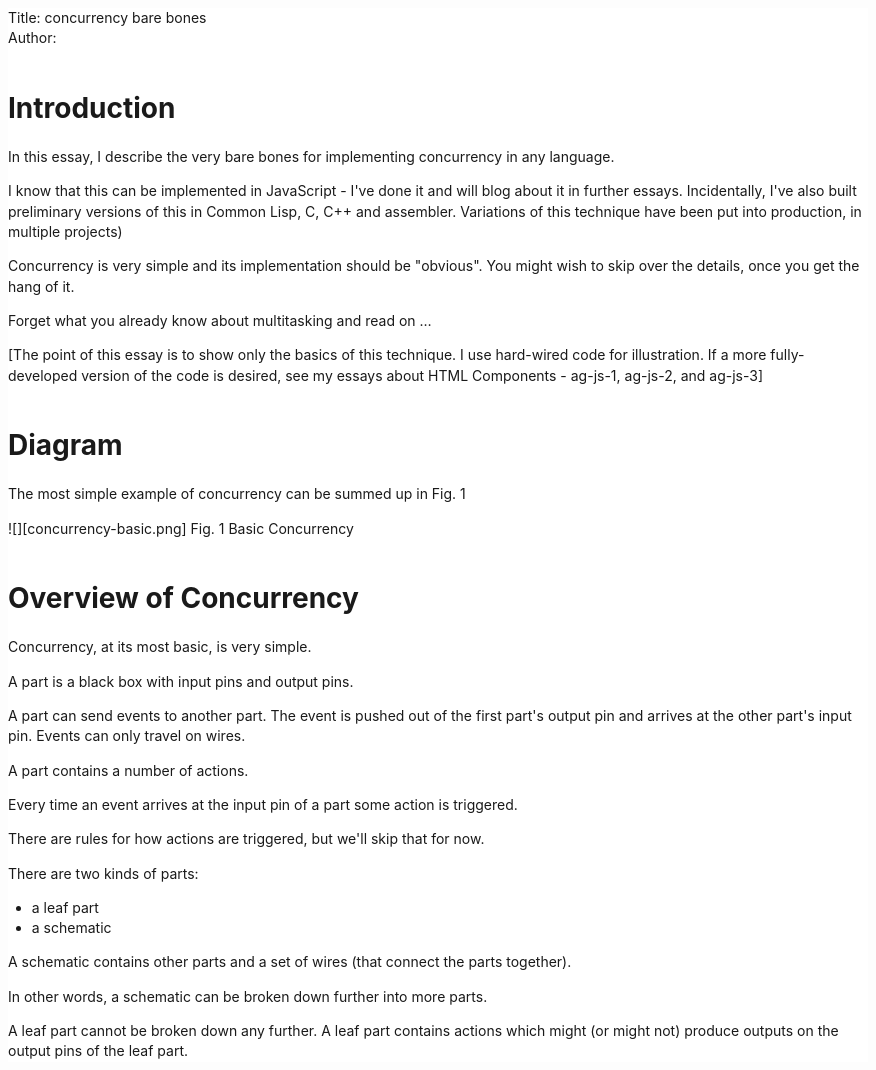 Title: concurrency bare bones  
Author:

# Introduction #

In this essay, I describe the very bare bones for implementing concurrency in any language.

I know that this can be implemented in JavaScript - I've done it and will blog about it in further essays.  Incidentally, I've also built preliminary versions of this in Common Lisp, C, C++ and assembler.  Variations of this technique have been put into production, in multiple projects)  

Concurrency is very simple and its implementation should be "obvious".  You might wish to skip over the details, once you get the hang of it.

Forget what you already know about multitasking and read on …

[The point of this essay is to show only the basics of this technique.  I use hard-wired code for illustration.  If a more fully-developed version of the code is desired, see my essays about HTML Components - ag-js-1, ag-js-2, and ag-js-3]

# Diagram #

The most simple example of concurrency can be summed up in Fig. 1


![][concurrency-basic.png]
Fig. 1 Basic Concurrency


# Overview of Concurrency #

Concurrency, at its most basic, is very simple.

A part is a black box with input pins and output pins.

A part can send events to another part.   The event is pushed out of the first part's output pin and arrives at the other part's input pin.  Events can only travel on wires.

A part contains a number of actions.

Every time an event arrives at the input pin of a part some action is triggered.

There are rules for how actions are triggered, but we'll skip that for now.

There are two kinds of parts:

* a leaf part
* a schematic

A schematic contains other parts and a set of wires (that connect the parts together).

In other words, a schematic can be broken down further into more parts.

A leaf part cannot be broken down any further.  A leaf part contains actions which might (or might not) produce outputs on the output pins of the leaf part.


[concurrency-basic]: concurrency-basic.png
[^fn1]: I claim that the accidental complexity comes from premature optimization.  Optimization was necessitated by the ground truth in 1950 - processors were very expensive, memory was expensive and very limited.
[^fn2]: In production, we would write the example code differently.  Many optimizations present themselves, for example, we don't need to burn a hole in the processor using a while(true) loop.